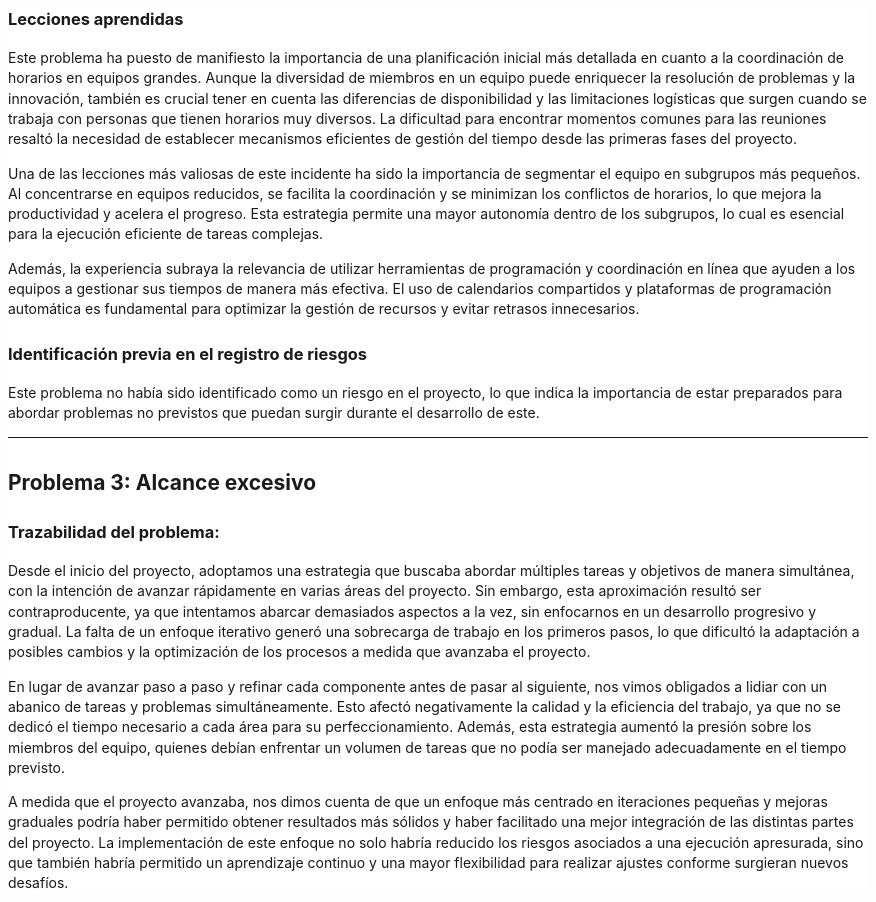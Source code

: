 ### Lecciones aprendidas

Este problema ha puesto de manifiesto la importancia de una planificación inicial más detallada en cuanto a la coordinación de horarios en equipos grandes. Aunque la diversidad de miembros en un equipo puede enriquecer la resolución de problemas y la innovación, también es crucial tener en cuenta las diferencias de disponibilidad y las limitaciones logísticas que surgen cuando se trabaja con personas que tienen horarios muy diversos. La dificultad para encontrar momentos comunes para las reuniones resaltó la necesidad de establecer mecanismos eficientes de gestión del tiempo desde las primeras fases del proyecto.

Una de las lecciones más valiosas de este incidente ha sido la importancia de segmentar el equipo en subgrupos más pequeños. Al concentrarse en equipos reducidos, se facilita la coordinación y se minimizan los conflictos de horarios, lo que mejora la productividad y acelera el progreso. Esta estrategia permite una mayor autonomía dentro de los subgrupos, lo cual es esencial para la ejecución eficiente de tareas complejas.

Además, la experiencia subraya la relevancia de utilizar herramientas de programación y coordinación en línea que ayuden a los equipos a gestionar sus tiempos de manera más efectiva. El uso de calendarios compartidos y plataformas de programación automática es fundamental para optimizar la gestión de recursos y evitar retrasos innecesarios.

### Identificación previa en el registro de riesgos

Este problema no había sido identificado como un riesgo en el proyecto, lo que indica la importancia de estar preparados para abordar problemas no previstos que puedan surgir durante el desarrollo de este.

---

<div id='id3'></div>

## Problema 3: Alcance excesivo

### Trazabilidad del problema:

Desde el inicio del proyecto, adoptamos una estrategia que buscaba abordar múltiples tareas y objetivos de manera simultánea, con la intención de avanzar rápidamente en varias áreas del proyecto. Sin embargo, esta aproximación resultó ser contraproducente, ya que intentamos abarcar demasiados aspectos a la vez, sin enfocarnos en un desarrollo progresivo y gradual. La falta de un enfoque iterativo generó una sobrecarga de trabajo en los primeros pasos, lo que dificultó la adaptación a posibles cambios y la optimización de los procesos a medida que avanzaba el proyecto.

En lugar de avanzar paso a paso y refinar cada componente antes de pasar al siguiente, nos vimos obligados a lidiar con un abanico de tareas y problemas simultáneamente. Esto afectó negativamente la calidad y la eficiencia del trabajo, ya que no se dedicó el tiempo necesario a cada área para su perfeccionamiento. Además, esta estrategia aumentó la presión sobre los miembros del equipo, quienes debían enfrentar un volumen de tareas que no podía ser manejado adecuadamente en el tiempo previsto.

A medida que el proyecto avanzaba, nos dimos cuenta de que un enfoque más centrado en iteraciones pequeñas y mejoras graduales podría haber permitido obtener resultados más sólidos y haber facilitado una mejor integración de las distintas partes del proyecto. La implementación de este enfoque no solo habría reducido los riesgos asociados a una ejecución apresurada, sino que también habría permitido un aprendizaje continuo y una mayor flexibilidad para realizar ajustes conforme surgieran nuevos desafíos.
